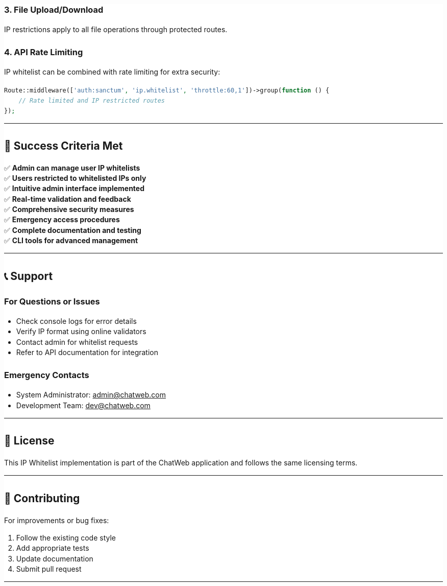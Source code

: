 ### 3. **File Upload/Download**
IP restrictions apply to all file operations through protected routes.

### 4. **API Rate Limiting**
IP whitelist can be combined with rate limiting for extra security:
```php
Route::middleware(['auth:sanctum', 'ip.whitelist', 'throttle:60,1'])->group(function () {
    // Rate limited and IP restricted routes
});
```

---

## 🎉 Success Criteria Met

✅ **Admin can manage user IP whitelists**  
✅ **Users restricted to whitelisted IPs only**  
✅ **Intuitive admin interface implemented**  
✅ **Real-time validation and feedback**  
✅ **Comprehensive security measures**  
✅ **Emergency access procedures**  
✅ **Complete documentation and testing**  
✅ **CLI tools for advanced management**  

---

## 📞 Support

### For Questions or Issues
- Check console logs for error details
- Verify IP format using online validators
- Contact admin for whitelist requests
- Refer to API documentation for integration

### Emergency Contacts
- System Administrator: admin@chatweb.com
- Development Team: dev@chatweb.com

---

## 📝 License

This IP Whitelist implementation is part of the ChatWeb application and follows the same licensing terms.

---

## 🤝 Contributing

For improvements or bug fixes:
1. Follow the existing code style
2. Add appropriate tests
3. Update documentation
4. Submit pull request

---